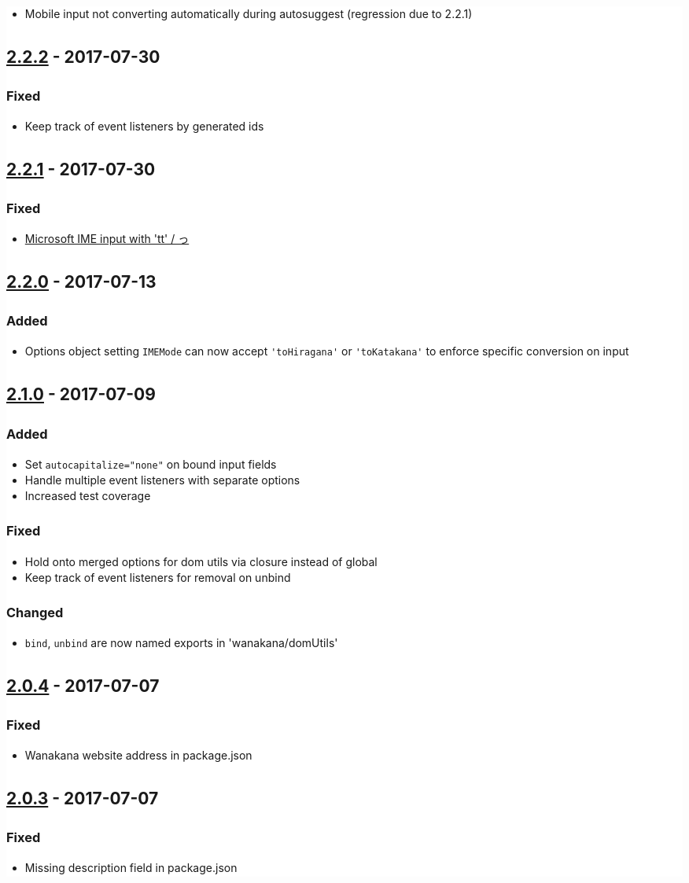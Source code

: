 - Mobile input not converting automatically during autosuggest (regression due to 2.2.1)

## [2.2.2] - 2017-07-30

### Fixed

- Keep track of event listeners by generated ids

## [2.2.1] - 2017-07-30

### Fixed

- [Microsoft IME input with 'tt' / っ](https://github.com/WaniKani/WanaKana/issues/48)

## [2.2.0] - 2017-07-13

### Added

- Options object setting `IMEMode` can now accept `'toHiragana'` or `'toKatakana'` to enforce specific conversion on input

## [2.1.0] - 2017-07-09

### Added

- Set `autocapitalize="none"` on bound input fields
- Handle multiple event listeners with separate options
- Increased test coverage

### Fixed

- Hold onto merged options for dom utils via closure instead of global
- Keep track of event listeners for removal on unbind

### Changed

- `bind`, `unbind` are now named exports in 'wanakana/domUtils'

## [2.0.4] - 2017-07-07

### Fixed

- Wanakana website address in package.json

## [2.0.3] - 2017-07-07

### Fixed

- Missing description field in package.json


[4.0.2]: https://github.com/WaniKani/WanaKana/compare/4.0.1...4.0.2
[4.0.1]: https://github.com/WaniKani/WanaKana/compare/4.0.0...4.0.1
[4.0.0]: https://github.com/WaniKani/WanaKana/compare/3.1.1...4.0.0
[3.1.1]: https://github.com/WaniKani/WanaKana/compare/3.1.0...3.1.1
[3.1.0]: https://github.com/WaniKani/WanaKana/compare/2.3.4...3.1.0
[2.3.4]: https://github.com/WaniKani/WanaKana/compare/2.3.3...2.3.4
[2.3.3]: https://github.com/WaniKani/WanaKana/compare/2.3.2...2.3.3
[2.3.2]: https://github.com/WaniKani/WanaKana/compare/2.3.1...2.3.2
[2.3.1]: https://github.com/WaniKani/WanaKana/compare/2.3.0...2.3.1
[2.3.0]: https://github.com/WaniKani/WanaKana/compare/2.2.4...2.3.0
[2.2.4]: https://github.com/WaniKani/WanaKana/compare/2.2.3...2.2.4
[2.2.3]: https://github.com/WaniKani/WanaKana/compare/2.2.2...2.2.3
[2.2.2]: https://github.com/WaniKani/WanaKana/compare/2.2.1...2.2.2
[2.2.1]: https://github.com/WaniKani/WanaKana/compare/2.2.0...2.2.1
[2.2.0]: https://github.com/WaniKani/WanaKana/compare/2.1.0...2.2.0
[2.1.0]: https://github.com/WaniKani/WanaKana/compare/2.0.4...2.1.0
[2.0.4]: https://github.com/WaniKani/WanaKana/compare/2.0.3...2.0.4
[2.0.3]: https://github.com/WaniKani/WanaKana/compare/2.0.2...2.0.3
[2.0.2]: https://github.com/WaniKani/WanaKana/compare/2.0.1...2.0.2
[2.0.1]: https://github.com/WaniKani/WanaKana/compare/2.0.0...2.0.1
[2.0.0]: https://github.com/WaniKani/WanaKana/compare/1.3.7...2.0.0